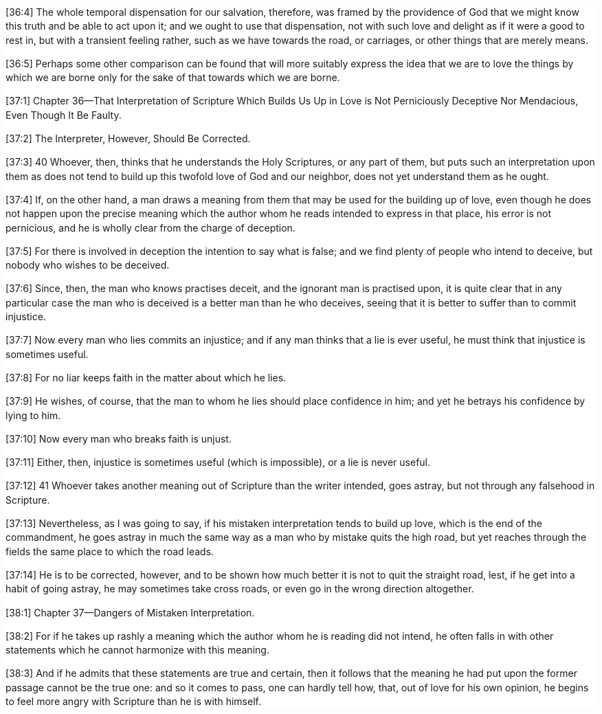[36:4] The whole temporal dispensation for our salvation, therefore, was framed by the providence of God that we might know this truth and be able to act upon it; and we ought to use that dispensation, not with such love and delight as if it were a good to rest in, but with a transient feeling rather, such as we have towards the road, or carriages, or other things that are merely means.

[36:5] Perhaps some other comparison can be found that will more suitably express the idea that we are to love the things by which we are borne only for the sake of that towards which we are borne.

[37:1] Chapter 36—That Interpretation of Scripture Which Builds Us Up in Love is Not Perniciously Deceptive Nor Mendacious, Even Though It Be Faulty.

[37:2] The Interpreter, However, Should Be Corrected.

[37:3] 40 Whoever, then, thinks that he understands the Holy Scriptures, or any part of them, but puts such an interpretation upon them as does not tend to build up this twofold love of God and our neighbor, does not yet understand them as he ought.

[37:4] If, on the other hand, a man draws a meaning from them that may be used for the building up of love, even though he does not happen upon the precise meaning which the author whom he reads intended to express in that place, his error is not pernicious, and he is wholly clear from the charge of deception.

[37:5] For there is involved in deception the intention to say what is false; and we find plenty of people who intend to deceive, but nobody who wishes to be deceived.

[37:6] Since, then, the man who knows practises deceit, and the ignorant man is practised upon, it is quite clear that in any particular case the man who is deceived is a better man than he who deceives, seeing that it is better to suffer than to commit injustice.

[37:7] Now every man who lies commits an injustice; and if any man thinks that a lie is ever useful, he must think that injustice is sometimes useful.

[37:8] For no liar keeps faith in the matter about which he lies.

[37:9] He wishes, of course, that the man to whom he lies should place confidence in him; and yet he betrays his confidence by lying to him.

[37:10] Now every man who breaks faith is unjust.

[37:11] Either, then, injustice is sometimes useful (which is impossible), or a lie is never useful.

[37:12] 41 Whoever takes another meaning out of Scripture than the writer intended, goes astray, but not through any falsehood in Scripture.

[37:13] Nevertheless, as I was going to say, if his mistaken interpretation tends to build up love, which is the end of the commandment, he goes astray in much the same way as a man who by mistake quits the high road, but yet reaches through the fields the same place to which the road leads.

[37:14] He is to be corrected, however, and to be shown how much better it is not to quit the straight road, lest, if he get into a habit of going astray, he may sometimes take cross roads, or even go in the wrong direction altogether.

[38:1] Chapter 37—Dangers of Mistaken Interpretation.

[38:2] For if he takes up rashly a meaning which the author whom he is reading did not intend, he often falls in with other statements which he cannot harmonize with this meaning.

[38:3] And if he admits that these statements are true and certain, then it follows that the meaning he had put upon the former passage cannot be the true one: and so it comes to pass, one can hardly tell how, that, out of love for his own opinion, he begins to feel more angry with Scripture than he is with himself.
